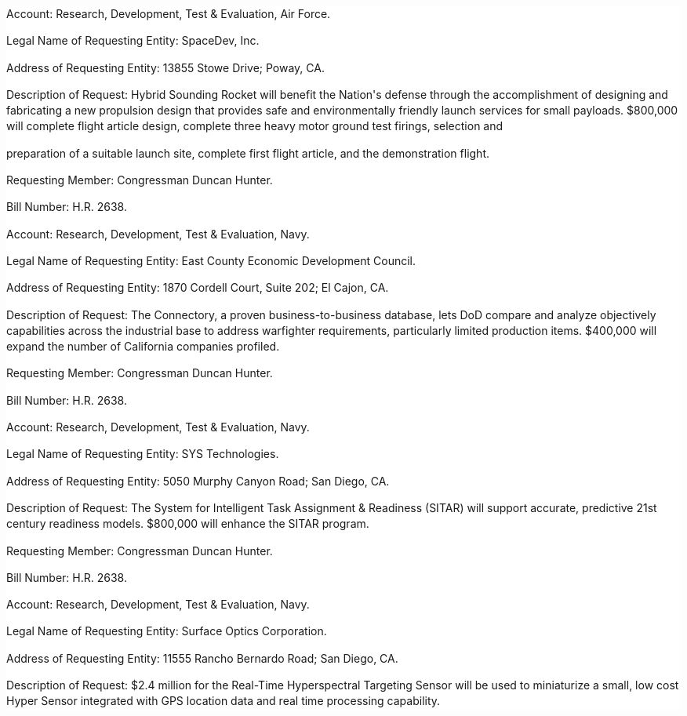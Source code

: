 Account: Research, Development, Test & Evaluation, Air Force.

Legal Name of Requesting Entity: SpaceDev, Inc.

Address of Requesting Entity: 13855 Stowe Drive; Poway, CA.

Description of Request: Hybrid Sounding Rocket will benefit the 
Nation's defense through the accomplishment of designing and 
fabricating a new propulsion design that provides safe and 
environmentally friendly launch services for small payloads. $800,000 
will complete flight article design, complete three heavy motor ground 
test firings, selection and


preparation of a suitable launch site, complete first flight article, 
and the demonstration flight.

Requesting Member: Congressman Duncan Hunter.

Bill Number: H.R. 2638.

Account: Research, Development, Test & Evaluation, Navy.

Legal Name of Requesting Entity: East County Economic Development 
Council.

Address of Requesting Entity: 1870 Cordell Court, Suite 202; El 
Cajon, CA.

Description of Request: The Connectory, a proven business-to-business 
database, lets DoD compare and analyze objectively capabilities across 
the industrial base to address warfighter requirements, particularly 
limited production items. $400,000 will expand the number of California 
companies profiled.

Requesting Member: Congressman Duncan Hunter.

Bill Number: H.R. 2638.

Account: Research, Development, Test & Evaluation, Navy.

Legal Name of Requesting Entity: SYS Technologies.

Address of Requesting Entity: 5050 Murphy Canyon Road; San Diego, CA.

Description of Request: The System for Intelligent Task Assignment & 
Readiness (SITAR) will support accurate, predictive 21st century 
readiness models. $800,000 will enhance the SITAR program.

Requesting Member: Congressman Duncan Hunter.

Bill Number: H.R. 2638.

Account: Research, Development, Test & Evaluation, Navy.

Legal Name of Requesting Entity: Surface Optics Corporation.

Address of Requesting Entity: 11555 Rancho Bernardo Road; San Diego, 
CA.

Description of Request: $2.4 million for the Real-Time Hyperspectral 
Targeting Sensor will be used to miniaturize a small, low cost Hyper 
Sensor integrated with GPS location data and real time processing 
capability.
